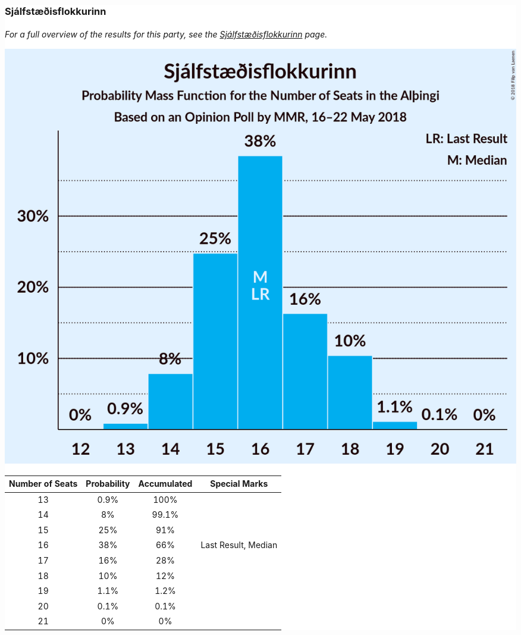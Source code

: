 ### Sjálfstæðisflokkurinn

*For a full overview of the results for this party, see the [Sjálfstæðisflokkurinn](party-sjálfstæðisflokkurinn.html) page.*

![Graph with seats probability mass function not yet produced](2018-05-22-MMR-seats-pmf-sjálfstæðisflokkurinn.png "Seats Probability Mass Function")

| Number of Seats | Probability | Accumulated | Special Marks |
|:---------------:|:-----------:|:-----------:|:-------------:|
| 13 | 0.9% | 100% |  |
| 14 | 8% | 99.1% |  |
| 15 | 25% | 91% |  |
| 16 | 38% | 66% | Last Result, Median |
| 17 | 16% | 28% |  |
| 18 | 10% | 12% |  |
| 19 | 1.1% | 1.2% |  |
| 20 | 0.1% | 0.1% |  |
| 21 | 0% | 0% |  |
